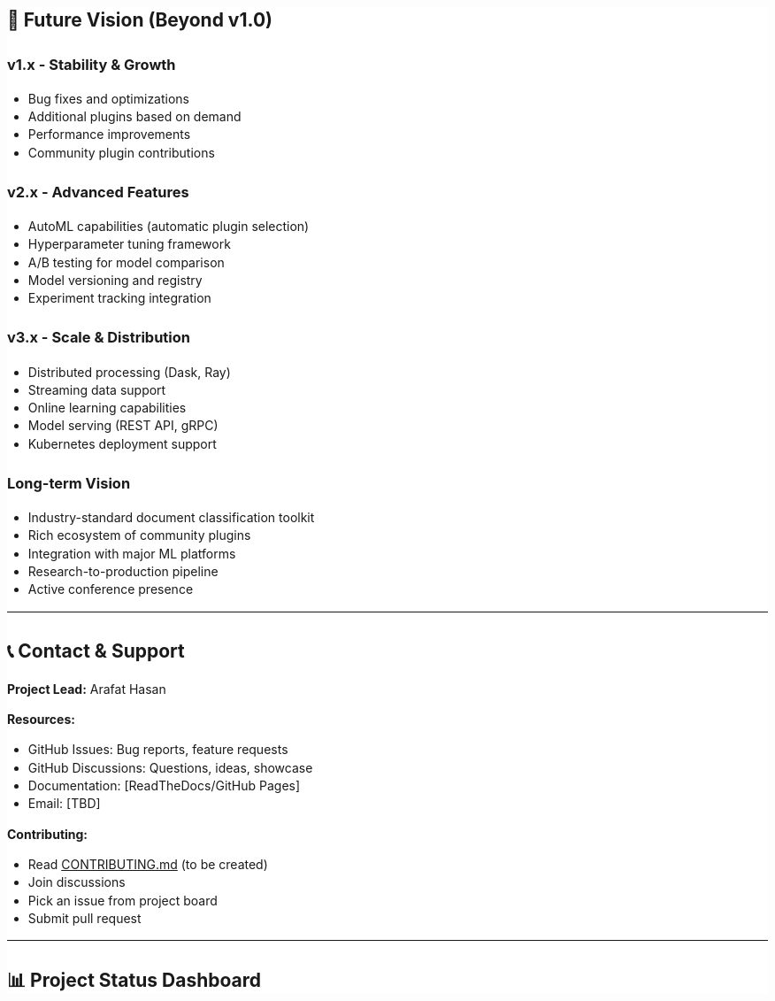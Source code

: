 
## 🔮 Future Vision (Beyond v1.0)

### v1.x - Stability & Growth
- Bug fixes and optimizations
- Additional plugins based on demand
- Performance improvements
- Community plugin contributions

### v2.x - Advanced Features
- AutoML capabilities (automatic plugin selection)
- Hyperparameter tuning framework
- A/B testing for model comparison
- Model versioning and registry
- Experiment tracking integration

### v3.x - Scale & Distribution
- Distributed processing (Dask, Ray)
- Streaming data support
- Online learning capabilities
- Model serving (REST API, gRPC)
- Kubernetes deployment support

### Long-term Vision
- Industry-standard document classification toolkit
- Rich ecosystem of community plugins
- Integration with major ML platforms
- Research-to-production pipeline
- Active conference presence

---

## 📞 Contact & Support

**Project Lead:** Arafat Hasan

**Resources:**
- GitHub Issues: Bug reports, feature requests
- GitHub Discussions: Questions, ideas, showcase
- Documentation: [ReadTheDocs/GitHub Pages]
- Email: [TBD]

**Contributing:**
- Read [CONTRIBUTING.md](./CONTRIBUTING.md) (to be created)
- Join discussions
- Pick an issue from project board
- Submit pull request

---

## 📊 Project Status Dashboard

